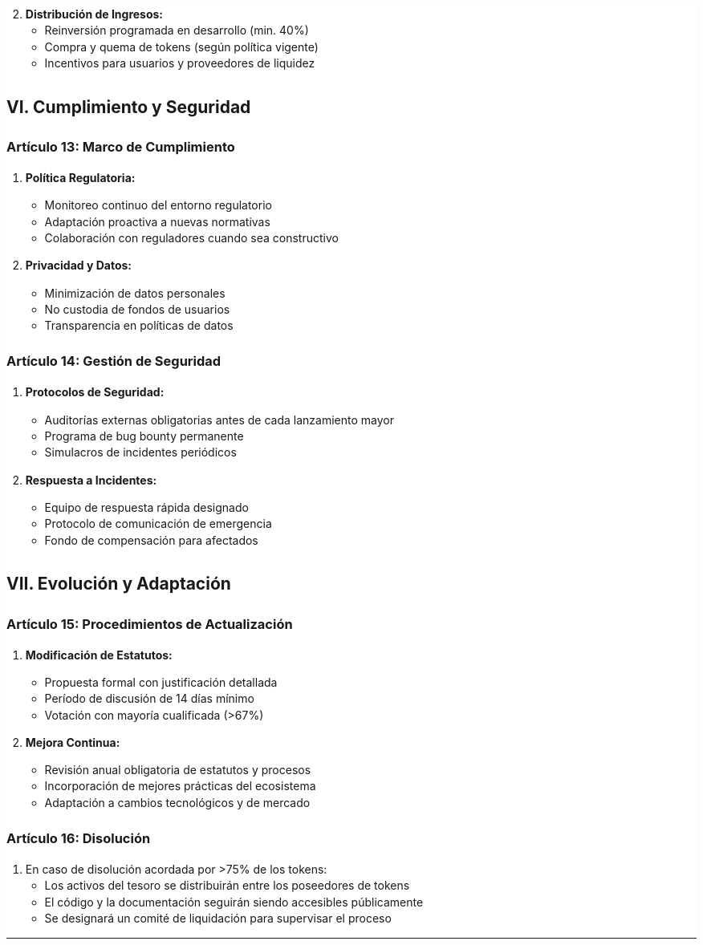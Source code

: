 2. **Distribución de Ingresos:**
   - Reinversión programada en desarrollo (min. 40%)
   - Compra y quema de tokens (según política vigente)
   - Incentivos para usuarios y proveedores de liquidez

## VI. Cumplimiento y Seguridad

### Artículo 13: Marco de Cumplimiento

1. **Política Regulatoria:**
   - Monitoreo continuo del entorno regulatorio
   - Adaptación proactiva a nuevas normativas
   - Colaboración con reguladores cuando sea constructivo

2. **Privacidad y Datos:**
   - Minimización de datos personales
   - No custodia de fondos de usuarios
   - Transparencia en políticas de datos

### Artículo 14: Gestión de Seguridad

1. **Protocolos de Seguridad:**
   - Auditorías externas obligatorias antes de cada lanzamiento mayor
   - Programa de bug bounty permanente
   - Simulacros de incidentes periódicos

2. **Respuesta a Incidentes:**
   - Equipo de respuesta rápida designado
   - Protocolo de comunicación de emergencia
   - Fondo de compensación para afectados

## VII. Evolución y Adaptación

### Artículo 15: Procedimientos de Actualización

1. **Modificación de Estatutos:**
   - Propuesta formal con justificación detallada
   - Período de discusión de 14 días mínimo
   - Votación con mayoría cualificada (>67%)

2. **Mejora Continua:**
   - Revisión anual obligatoria de estatutos y procesos
   - Incorporación de mejores prácticas del ecosistema
   - Adaptación a cambios tecnológicos y de mercado

### Artículo 16: Disolución

1. En caso de disolución acordada por >75% de los tokens:
   - Los activos del tesoro se distribuirán entre los poseedores de tokens
   - El código y la documentación seguirán siendo accesibles públicamente
   - Se designará un comité de liquidación para supervisar el proceso

---